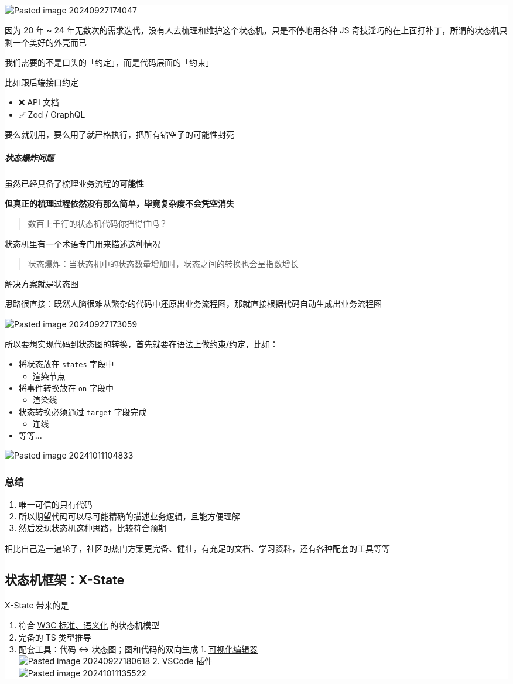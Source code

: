 ![Pasted image 20240927174047](https://raw.githubusercontent.com/lei4519/picture-bed/main/imagesPasted%20image%2020240927174047.png)  
  
因为 20 年 ~ 24 年无数次的需求迭代，没有人去梳理和维护这个状态机，只是不停地用各种 JS 奇技淫巧的在上面打补丁，所谓的状态机只剩一个美好的外壳而已  
  
我们需要的不是口头的「约定」，而是代码层面的「约束」  
  
比如跟后端接口约定  
  
- ❌ API 文档  
- ✅ Zod / GraphQL  
  
要么就别用，要么用了就严格执行，把所有钻空子的可能性封死  
  
##### 状态爆炸问题  
  
虽然已经具备了梳理业务流程的**可能性**  
  
**但真正的梳理过程依然没有那么简单，毕竟复杂度不会凭空消失**  
  
> 数百上千行的状态机代码你挡得住吗？  
  
状态机里有一个术语专门用来描述这种情况  
  
> 状态爆炸：当状态机中的状态数量增加时，状态之间的转换也会呈指数增长  
  
解决方案就是状态图  
  
思路很直接：既然人脑很难从繁杂的代码中还原出业务流程图，那就直接根据代码自动生成出业务流程图  
  
![Pasted image 20240927173059](https://raw.githubusercontent.com/lei4519/picture-bed/main/imagesPasted%20image%2020240927173059.png)  
  
所以要想实现代码到状态图的转换，首先就要在语法上做约束/约定，比如：  
  
- 将状态放在 `states` 字段中  
  - 渲染节点  
- 将事件转换放在 `on` 字段中  
  - 渲染线  
- 状态转换必须通过 `target` 字段完成  
  - 连线  
- 等等...  
  
![Pasted image 20241011104833](https://raw.githubusercontent.com/lei4519/picture-bed/main/imagesPasted%20image%2020241011104833.png)  
  
### 总结  
  
1. 唯一可信的只有代码  
2. 所以期望代码可以尽可能精确的描述业务逻辑，且能方便理解  
3. 然后发现状态机这种思路，比较符合预期  
  
相比自己造一遍轮子，社区的热门方案更完备、健壮，有充足的文档、学习资料，还有各种配套的工具等等  
  
## 状态机框架：X-State  
  
X-State 带来的是  
  
1. 符合 [W3C 标准、语义化](https://www.w3.org/TR/scxml/) 的状态机模型  
2. 完备的 TS 类型推导  
3. 配套工具：代码 <-> 状态图；图和代码的双向生成 1. [可视化编辑器](https://stately.ai/editor)    
   ![Pasted image 20240927180618](https://raw.githubusercontent.com/lei4519/picture-bed/main/imagesPasted%20image%2020240927180618.png) 2. [VSCode 插件](https://marketplace.visualstudio.com/items?itemName=statelyai.stately-vscode)    
   ![Pasted image 20241011135522](https://raw.githubusercontent.com/lei4519/picture-bed/main/imagesPasted%20image%2020241011135522.png)  
  